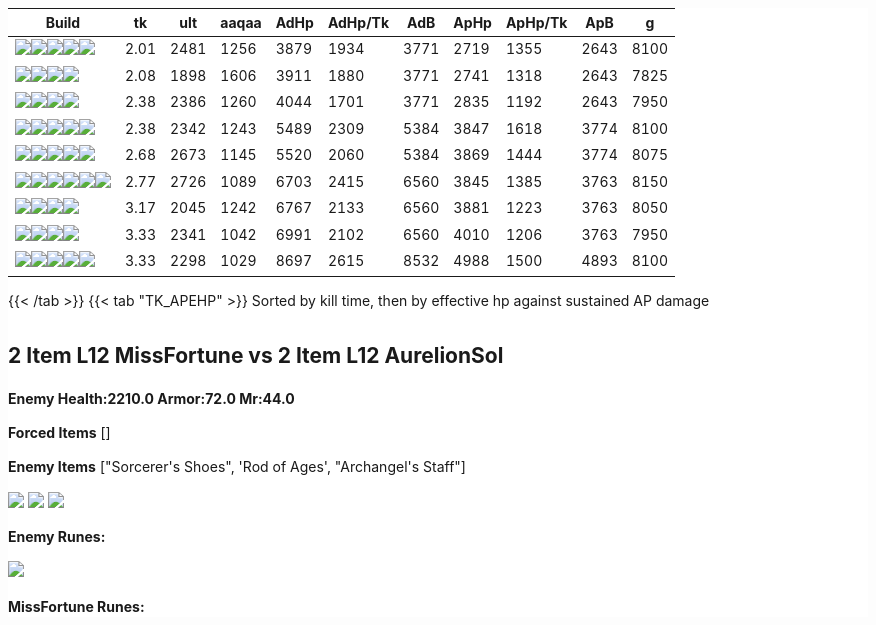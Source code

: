 



 Build |tk|ult|aaqaa|AdHp|AdHp/Tk|AdB|ApHp|ApHp/Tk|ApB|g
-|-|-|-|-|-|-|-|-|-|-
![](/item/6672.png)![](/item/6675.png)![](/item/1053.png)![](/item/1055.png)![](/item/1036.png)|2.01|2481|1256|3879|1934|3771|2719|1355|2643|8100
![](/item/3124.png)![](/item/3153.png)![](/item/1055.png)![](/item/1037.png)|2.08|1898|1606|3911|1880|3771|2741|1318|2643|7825
![](/item/6672.png)![](/item/3072.png)![](/item/1055.png)![](/item/1038.png)|2.38|2386|1260|4044|1701|3771|2835|1192|2643|7950
![](/item/6672.png)![](/item/6673.png)![](/item/1055.png)![](/item/1038.png)![](/item/1036.png)|2.38|2342|1243|5489|2309|5384|3847|1618|3774|8100
![](/item/6673.png)![](/item/6675.png)![](/item/1055.png)![](/item/1037.png)![](/item/1036.png)|2.68|2673|1145|5520|2060|5384|3869|1444|3774|8075
![](/item/3026.png)![](/item/6691.png)![](/item/1053.png)![](/item/1055.png)![](/item/1036.png)![](/item/1036.png)|2.77|2726|1089|6703|2415|6560|3845|1385|3763|8150
![](/item/3153.png)![](/item/3026.png)![](/item/1055.png)![](/item/1038.png)|3.17|2045|1242|6767|2133|6560|3881|1223|3763|8050
![](/item/3072.png)![](/item/3026.png)![](/item/1055.png)![](/item/1038.png)|3.33|2341|1042|6991|2102|6560|4010|1206|3763|7950
![](/item/6673.png)![](/item/3026.png)![](/item/1055.png)![](/item/1038.png)![](/item/1036.png)|3.33|2298|1029|8697|2615|8532|4988|1500|4893|8100
{{< /tab >}}
{{< tab "TK_APEHP" >}}
Sorted by kill time, then by effective hp against sustained AP damage
## 2 Item L12 MissFortune vs 2 Item L12 AurelionSol

**Enemy Health:2210.0 Armor:72.0 Mr:44.0**


**Forced Items** []








**Enemy Items** ["Sorcerer's Shoes", 'Rod of Ages', "Archangel's Staff"]





![](/item/3020.png)
![](/item/6657.png)
![](/item/3003.png)



**Enemy Runes:**





![](/StatMods/StatModsArmorIcon.png)



**MissFortune Runes:**

